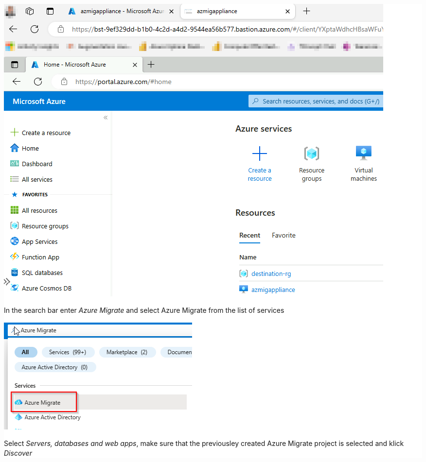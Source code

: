![image](./img/AzMigApp7.png)

In the search bar enter *Azure Migrate* and select Azure Migrate from the list of services

![image](./img/AzMig1.png)

Select *Servers, databases and web apps*, make sure that the previousley created Azure Migrate project is selected and klick *Discover*
